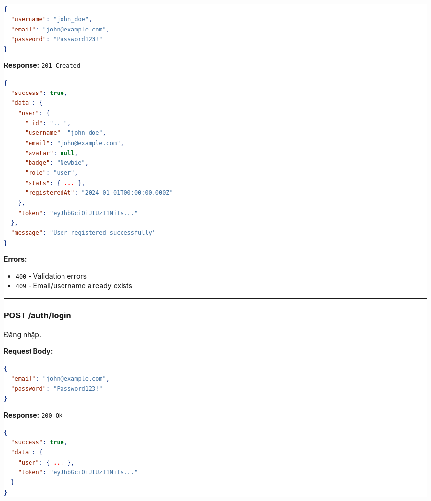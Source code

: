 ```json
{
  "username": "john_doe",
  "email": "john@example.com",
  "password": "Password123!"
}
```

**Response:** `201 Created`

```json
{
  "success": true,
  "data": {
    "user": {
      "_id": "...",
      "username": "john_doe",
      "email": "john@example.com",
      "avatar": null,
      "badge": "Newbie",
      "role": "user",
      "stats": { ... },
      "registeredAt": "2024-01-01T00:00:00.000Z"
    },
    "token": "eyJhbGciOiJIUzI1NiIs..."
  },
  "message": "User registered successfully"
}
```

**Errors:**

- `400` - Validation errors
- `409` - Email/username already exists

---

### POST /auth/login

Đăng nhập.

**Request Body:**

```json
{
  "email": "john@example.com",
  "password": "Password123!"
}
```

**Response:** `200 OK`

```json
{
  "success": true,
  "data": {
    "user": { ... },
    "token": "eyJhbGciOiJIUzI1NiIs..."
  }
}
```
